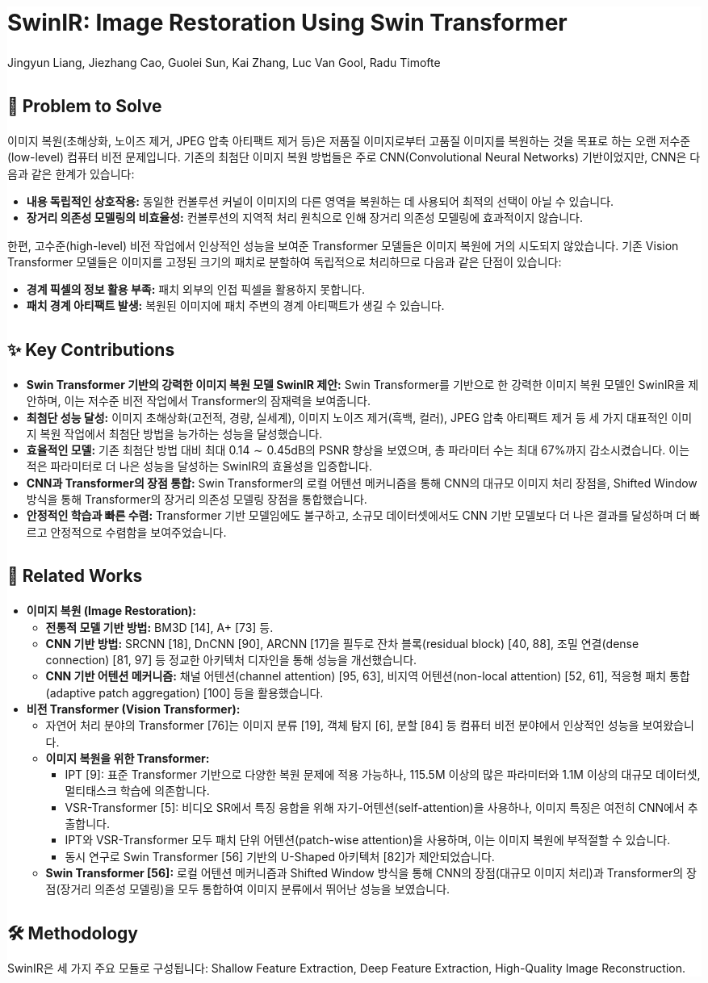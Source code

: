 # SwinIR: Image Restoration Using Swin Transformer
Jingyun Liang, Jiezhang Cao, Guolei Sun, Kai Zhang, Luc Van Gool, Radu Timofte

## 🧩 Problem to Solve
이미지 복원(초해상화, 노이즈 제거, JPEG 압축 아티팩트 제거 등)은 저품질 이미지로부터 고품질 이미지를 복원하는 것을 목표로 하는 오랜 저수준(low-level) 컴퓨터 비전 문제입니다. 기존의 최첨단 이미지 복원 방법들은 주로 CNN(Convolutional Neural Networks) 기반이었지만, CNN은 다음과 같은 한계가 있습니다:
*   **내용 독립적인 상호작용:** 동일한 컨볼루션 커널이 이미지의 다른 영역을 복원하는 데 사용되어 최적의 선택이 아닐 수 있습니다.
*   **장거리 의존성 모델링의 비효율성:** 컨볼루션의 지역적 처리 원칙으로 인해 장거리 의존성 모델링에 효과적이지 않습니다.

한편, 고수준(high-level) 비전 작업에서 인상적인 성능을 보여준 Transformer 모델들은 이미지 복원에 거의 시도되지 않았습니다. 기존 Vision Transformer 모델들은 이미지를 고정된 크기의 패치로 분할하여 독립적으로 처리하므로 다음과 같은 단점이 있습니다:
*   **경계 픽셀의 정보 활용 부족:** 패치 외부의 인접 픽셀을 활용하지 못합니다.
*   **패치 경계 아티팩트 발생:** 복원된 이미지에 패치 주변의 경계 아티팩트가 생길 수 있습니다.

## ✨ Key Contributions
*   **Swin Transformer 기반의 강력한 이미지 복원 모델 SwinIR 제안:** Swin Transformer를 기반으로 한 강력한 이미지 복원 모델인 SwinIR을 제안하며, 이는 저수준 비전 작업에서 Transformer의 잠재력을 보여줍니다.
*   **최첨단 성능 달성:** 이미지 초해상화(고전적, 경량, 실세계), 이미지 노이즈 제거(흑백, 컬러), JPEG 압축 아티팩트 제거 등 세 가지 대표적인 이미지 복원 작업에서 최첨단 방법을 능가하는 성능을 달성했습니다.
*   **효율적인 모델:** 기존 최첨단 방법 대비 최대 $0.14 \sim 0.45\text{dB}$의 PSNR 향상을 보였으며, 총 파라미터 수는 최대 $67\%$까지 감소시켰습니다. 이는 적은 파라미터로 더 나은 성능을 달성하는 SwinIR의 효율성을 입증합니다.
*   **CNN과 Transformer의 장점 통합:** Swin Transformer의 로컬 어텐션 메커니즘을 통해 CNN의 대규모 이미지 처리 장점을, Shifted Window 방식을 통해 Transformer의 장거리 의존성 모델링 장점을 통합했습니다.
*   **안정적인 학습과 빠른 수렴:** Transformer 기반 모델임에도 불구하고, 소규모 데이터셋에서도 CNN 기반 모델보다 더 나은 결과를 달성하며 더 빠르고 안정적으로 수렴함을 보여주었습니다.

## 📎 Related Works
*   **이미지 복원 (Image Restoration):**
    *   **전통적 모델 기반 방법:** BM3D [14], A+ [73] 등.
    *   **CNN 기반 방법:** SRCNN [18], DnCNN [90], ARCNN [17]을 필두로 잔차 블록(residual block) [40, 88], 조밀 연결(dense connection) [81, 97] 등 정교한 아키텍처 디자인을 통해 성능을 개선했습니다.
    *   **CNN 기반 어텐션 메커니즘:** 채널 어텐션(channel attention) [95, 63], 비지역 어텐션(non-local attention) [52, 61], 적응형 패치 통합(adaptive patch aggregation) [100] 등을 활용했습니다.
*   **비전 Transformer (Vision Transformer):**
    *   자연어 처리 분야의 Transformer [76]는 이미지 분류 [19], 객체 탐지 [6], 분할 [84] 등 컴퓨터 비전 분야에서 인상적인 성능을 보여왔습니다.
    *   **이미지 복원을 위한 Transformer:**
        *   IPT [9]: 표준 Transformer 기반으로 다양한 복원 문제에 적용 가능하나, $115.5\text{M}$ 이상의 많은 파라미터와 $1.1\text{M}$ 이상의 대규모 데이터셋, 멀티태스크 학습에 의존합니다.
        *   VSR-Transformer [5]: 비디오 SR에서 특징 융합을 위해 자기-어텐션(self-attention)을 사용하나, 이미지 특징은 여전히 CNN에서 추출합니다.
        *   IPT와 VSR-Transformer 모두 패치 단위 어텐션(patch-wise attention)을 사용하며, 이는 이미지 복원에 부적절할 수 있습니다.
        *   동시 연구로 Swin Transformer [56] 기반의 U-Shaped 아키텍처 [82]가 제안되었습니다.
    *   **Swin Transformer [56]:** 로컬 어텐션 메커니즘과 Shifted Window 방식을 통해 CNN의 장점(대규모 이미지 처리)과 Transformer의 장점(장거리 의존성 모델링)을 모두 통합하여 이미지 분류에서 뛰어난 성능을 보였습니다.

## 🛠️ Methodology
SwinIR은 세 가지 주요 모듈로 구성됩니다: Shallow Feature Extraction, Deep Feature Extraction, High-Quality Image Reconstruction.
